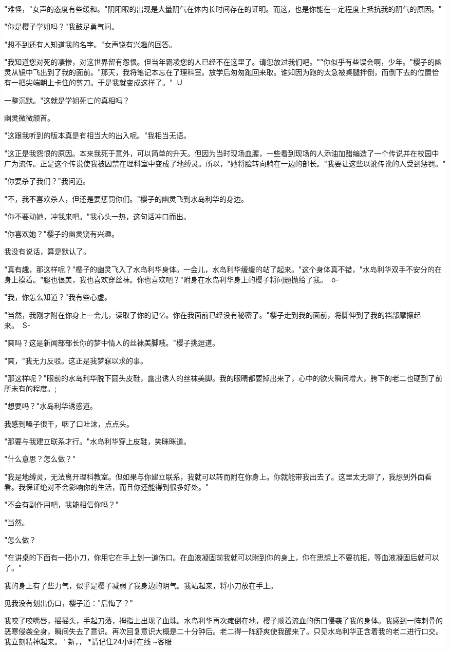 "难怪，"女声的态度有些缓和。"阴阳眼的出现是大量阴气在体内长时间存在的证明。而这，也是你能在一定程度上抵抗我的阴气的原因。"

"你是樱子学姐吗？"我鼓足勇气问。

"想不到还有人知道我的名字。"女声饶有兴趣的回答。

"我知道您对死的凄惨，对这世界留有怨恨。但当年霸凌您的人已经不在这里了。请您放过我们吧。""你似乎有些误会啊，少年。"樱子的幽灵从镜中飞出到了我的面前。"那天，我将笔记本忘在了理科室。放学后匆匆跑回来取。谁知因为跑的太急被桌腿拌倒，而倒下去的位置恰有一把尖端朝上卡住的剪刀。于是我就变成这样了。"  U

一整沉默。"这就是学姐死亡的真相吗？

幽灵微微颔首。

"这跟我听到的版本真是有相当大的出入呢。"我相当无语。

"这正是我怨恨的原因。本来我死于意外，可以简单的升天。但因为当时现场血腥，一些看到现场的人添油加醋编造了一个传说并在校园中广为流传。正是这个传说使我被囚禁在理科室中变成了地缚灵。所以，"她将脸转向躺在一边的部长。"我要让这些以讹传讹的人受到惩罚。"

"你要杀了我们？"我问道。

"不，我不喜欢杀人，但还是要惩罚你们。"樱子的幽灵飞到水岛利华的身边。

"你不要动她，冲我来吧。"我心头一热，这句话冲口而出。

"你喜欢她？"樱子的幽灵饶有兴趣。

我没有说话，算是默认了。

"真有趣，那这样呢？"樱子的幽灵飞入了水岛利华身体。一会儿，水岛利华缓缓的站了起来。"这个身体真不错，"水岛利华双手不安分的在身上摸着。"腿也很美，我也喜欢穿丝袜。你也喜欢吧？"附身在水岛利华身上的樱子将问题抛给了我。  o-

"我，你怎么知道？"我有些心虚。

"当然，我刚才附在你身上一会儿，读取了你的记忆。你在我面前已经没有秘密了。"樱子走到我的面前，将脚伸到了我的裆部摩擦起来。  S-

"爽吗？这是新闻部部长你的梦中情人的丝袜美脚哦。"樱子挑逗道。

"爽，"我无力反驳。这正是我梦寐以求的事。

"那这样呢？"眼前的水岛利华脱下圆头皮鞋，露出诱人的丝袜美脚。我的眼睛都要掉出来了，心中的欲火瞬间增大，胯下的老二也硬到了前所未有的程度。;

"想要吗？"水岛利华诱惑道。

我感到嗓子很干，咽了口吐沫，点点头。

"那要与我建立联系才行。"水岛利华穿上皮鞋，笑眯眯道。

"什么意思？怎么做？"

"我是地缚灵，无法离开理科教室。但如果与你建立联系，我就可以转而附在你身上。你就能带我出去了。这里太无聊了，我想到外面看看。我保证绝对不会影响你的生活，而且你还能得到很多好处。"

"不会有副作用吧，我能相信你吗？"

"当然。

"怎么做？

"在讲桌的下面有一把小刀，你用它在手上划一道伤口。在血液凝固前我就可以附到你的身上，你在思想上不要抗拒，等血液凝固后就可以了。"

我的身上有了些力气，似乎是樱子减弱了我身边的阴气。我站起来，将小刀放在手上。

见我没有划出伤口，樱子道："后悔了？"

我咬了咬嘴唇，摇摇头，手起刀落，拇指上出现了血珠。水岛利华再次瘫倒在地，樱子顺着流血的伤口侵袭了我的身体。我感到一阵刺骨的恶寒侵袭全身，瞬间失去了意识。再次回复意识大概是二十分钟后。老二得一阵舒爽使我醒来了。只见水岛利华正含着我的老二进行口交。我立刻精神起来。 '
新，， *请记住24小时在线 ~客服
